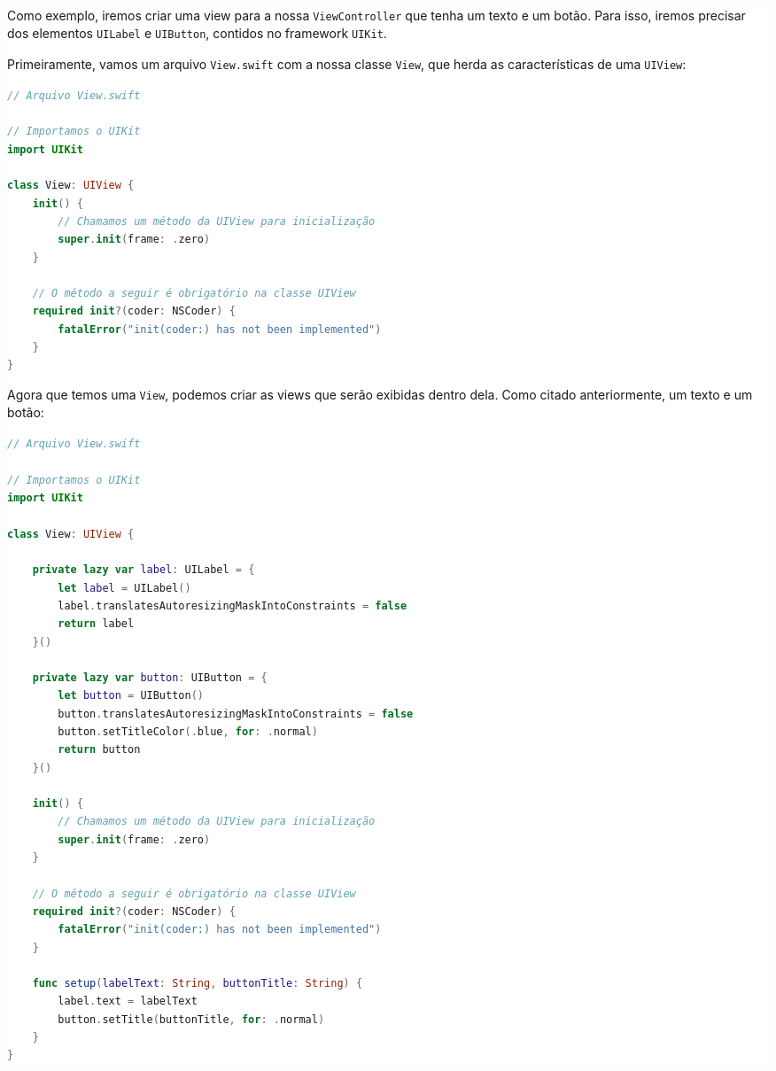Como exemplo, iremos criar uma view para a nossa `ViewController` que tenha um texto e um botão. Para isso, iremos precisar dos elementos `UILabel` e `UIButton`, contidos no framework `UIKit`.

Primeiramente, vamos um arquivo `View.swift` com a nossa classe `View`, que herda as características de uma `UIView`:

```swift
// Arquivo View.swift

// Importamos o UIKit
import UIKit

class View: UIView {
    init() {
        // Chamamos um método da UIView para inicialização
        super.init(frame: .zero)
    }

    // O método a seguir é obrigatório na classe UIView
    required init?(coder: NSCoder) {
        fatalError("init(coder:) has not been implemented")
    }
}
```

Agora que temos uma `View`, podemos criar as views que serão exibidas dentro dela. Como citado anteriormente, um texto e um botão:

```swift
// Arquivo View.swift

// Importamos o UIKit
import UIKit

class View: UIView {
    
    private lazy var label: UILabel = {
        let label = UILabel()
        label.translatesAutoresizingMaskIntoConstraints = false
        return label
    }()

    private lazy var button: UIButton = {
        let button = UIButton()
        button.translatesAutoresizingMaskIntoConstraints = false
        button.setTitleColor(.blue, for: .normal)
        return button
    }()

    init() {
        // Chamamos um método da UIView para inicialização
        super.init(frame: .zero)
    }

    // O método a seguir é obrigatório na classe UIView
    required init?(coder: NSCoder) {
        fatalError("init(coder:) has not been implemented")
    }

    func setup(labelText: String, buttonTitle: String) {
        label.text = labelText
        button.setTitle(buttonTitle, for: .normal)
    }
}
```
